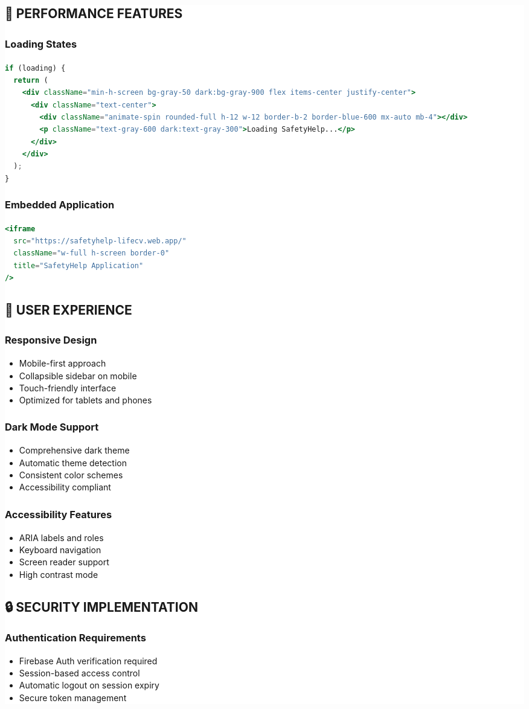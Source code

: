 ## 🚀 PERFORMANCE FEATURES

### Loading States
```jsx
if (loading) {
  return (
    <div className="min-h-screen bg-gray-50 dark:bg-gray-900 flex items-center justify-center">
      <div className="text-center">
        <div className="animate-spin rounded-full h-12 w-12 border-b-2 border-blue-600 mx-auto mb-4"></div>
        <p className="text-gray-600 dark:text-gray-300">Loading SafetyHelp...</p>
      </div>
    </div>
  );
}
```

### Embedded Application
```jsx
<iframe
  src="https://safetyhelp-lifecv.web.app/"
  className="w-full h-screen border-0"
  title="SafetyHelp Application"
/>
```

## 🎯 USER EXPERIENCE

### Responsive Design
- Mobile-first approach
- Collapsible sidebar on mobile
- Touch-friendly interface
- Optimized for tablets and phones

### Dark Mode Support
- Comprehensive dark theme
- Automatic theme detection
- Consistent color schemes
- Accessibility compliant

### Accessibility Features
- ARIA labels and roles
- Keyboard navigation
- Screen reader support
- High contrast mode

## 🔒 SECURITY IMPLEMENTATION

### Authentication Requirements
- Firebase Auth verification required
- Session-based access control
- Automatic logout on session expiry
- Secure token management
